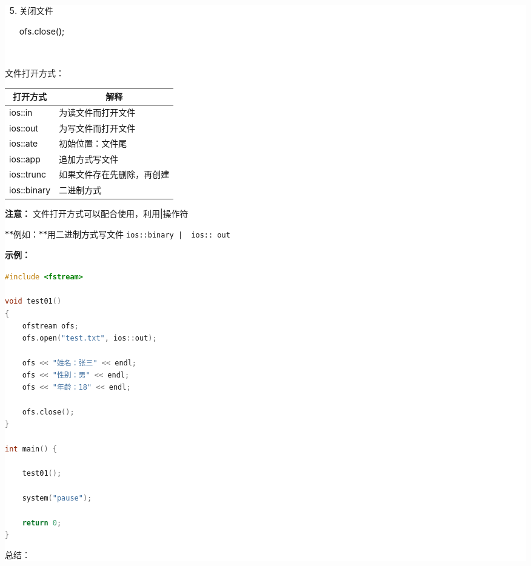 5. 关闭文件

   ofs.close();

   ​

文件打开方式：

| 打开方式    | 解释                       |
| ----------- | -------------------------- |
| ios::in     | 为读文件而打开文件         |
| ios::out    | 为写文件而打开文件         |
| ios::ate    | 初始位置：文件尾           |
| ios::app    | 追加方式写文件             |
| ios::trunc  | 如果文件存在先删除，再创建 |
| ios::binary | 二进制方式                 |

**注意：** 文件打开方式可以配合使用，利用|操作符

**例如：**用二进制方式写文件 `ios::binary |  ios:: out`





**示例：**

```C++
#include <fstream>

void test01()
{
    ofstream ofs;
    ofs.open("test.txt", ios::out);

    ofs << "姓名：张三" << endl;
    ofs << "性别：男" << endl;
    ofs << "年龄：18" << endl;

    ofs.close();
}

int main() {

    test01();

    system("pause");

    return 0;
}
```

总结：
